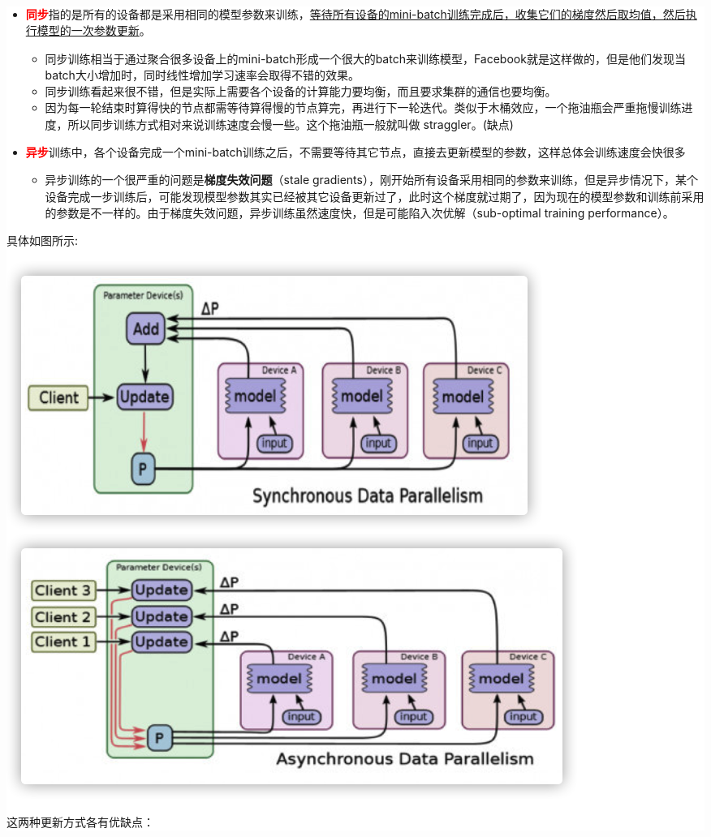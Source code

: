 - <font color=red>**同步**</font>指的是所有的设备都是采用相同的模型参数来训练，<u>等待所有设备的mini-batch训练完成后，收集它们的梯度然后取均值，然后执行模型的一次参数更新</u>。

    - 同步训练相当于通过聚合很多设备上的mini-batch形成一个很大的batch来训练模型，Facebook就是这样做的，但是他们发现当batch大小增加时，同时线性增加学习速率会取得不错的效果。
    - 同步训练看起来很不错，但是实际上需要各个设备的计算能力要均衡，而且要求集群的通信也要均衡。
    - 因为每一轮结束时算得快的节点都需等待算得慢的节点算完，再进行下一轮迭代。类似于木桶效应，一个拖油瓶会严重拖慢训练进度，所以同步训练方式相对来说训练速度会慢一些。这个拖油瓶一般就叫做 straggler。(缺点)

- <font color=red>**异步**</font>训练中，各个设备完成一个mini-batch训练之后，不需要等待其它节点，直接去更新模型的参数，这样总体会训练速度会快很多
    - 异步训练的一个很严重的问题是**梯度失效问题**（stale gradients），刚开始所有设备采用相同的参数来训练，但是异步情况下，某个设备完成一步训练后，可能发现模型参数其实已经被其它设备更新过了，此时这个梯度就过期了，因为现在的模型参数和训练前采用的参数是不一样的。由于梯度失效问题，异步训练虽然速度快，但是可能陷入次优解（sub-optimal training performance）。

具体如图所示:

![synchronous data parallel](images/Horovod_1_synchronous_data_parallel.png#center)
![asynchronous data parallel](images/Horovod_1_asynchronous_data_parallel.png#center)

这两种更新方式各有优缺点：

